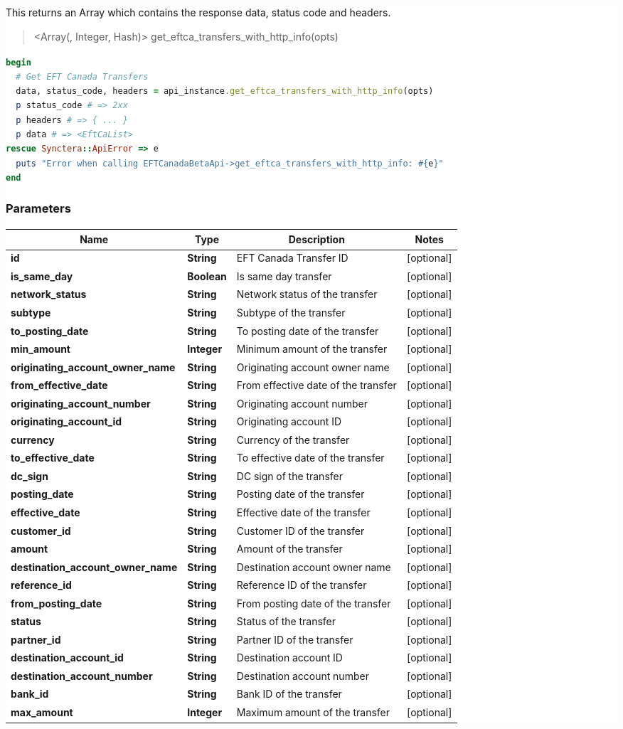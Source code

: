 This returns an Array which contains the response data, status code and headers.

> <Array(<EftCaList>, Integer, Hash)> get_eftca_transfers_with_http_info(opts)

```ruby
begin
  # Get EFT Canada Transfers
  data, status_code, headers = api_instance.get_eftca_transfers_with_http_info(opts)
  p status_code # => 2xx
  p headers # => { ... }
  p data # => <EftCaList>
rescue Synctera::ApiError => e
  puts "Error when calling EFTCanadaBetaApi->get_eftca_transfers_with_http_info: #{e}"
end
```

### Parameters

| Name | Type | Description | Notes |
| ---- | ---- | ----------- | ----- |
| **id** | **String** | EFT Canada Transfer ID | [optional] |
| **is_same_day** | **Boolean** | Is same day transfer | [optional] |
| **network_status** | **String** | Network status of the transfer | [optional] |
| **subtype** | **String** | Subtype of the transfer | [optional] |
| **to_posting_date** | **String** | To posting date of the transfer | [optional] |
| **min_amount** | **Integer** | Minimum amount of the transfer | [optional] |
| **originating_account_owner_name** | **String** | Originating account owner name | [optional] |
| **from_effective_date** | **String** | From effective date of the transfer | [optional] |
| **originating_account_number** | **String** | Originating account number | [optional] |
| **originating_account_id** | **String** | Originating account ID | [optional] |
| **currency** | **String** | Currency of the transfer | [optional] |
| **to_effective_date** | **String** | To effective date of the transfer | [optional] |
| **dc_sign** | **String** | DC sign of the transfer | [optional] |
| **posting_date** | **String** | Posting date of the transfer | [optional] |
| **effective_date** | **String** | Effective date of the transfer | [optional] |
| **customer_id** | **String** | Customer ID of the transfer | [optional] |
| **amount** | **String** | Amount of the transfer | [optional] |
| **destination_account_owner_name** | **String** | Destination account owner name | [optional] |
| **reference_id** | **String** | Reference ID of the transfer | [optional] |
| **from_posting_date** | **String** | From posting date of the transfer | [optional] |
| **status** | **String** | Status of the transfer | [optional] |
| **partner_id** | **String** | Partner ID of the transfer | [optional] |
| **destination_account_id** | **String** | Destination account ID | [optional] |
| **destination_account_number** | **String** | Destination account number | [optional] |
| **bank_id** | **String** | Bank ID of the transfer | [optional] |
| **max_amount** | **Integer** | Maximum amount of the transfer | [optional] |
